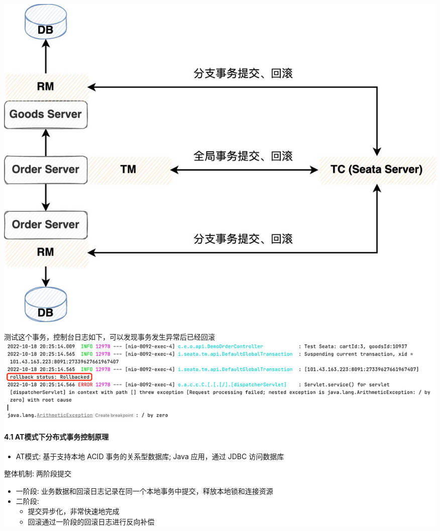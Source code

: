 ![img_2.png](../images/demo/未命名绘图.jpg)

测试这个事务，控制台日志如下，可以发现事务发生异常后已经回滚
![img_3.png](../images/demo/img_3.png)

#### 4.1 AT模式下分布式事务控制原理

- AT模式: 基于支持本地 ACID 事务的关系型数据库; Java 应用，通过 JDBC 访问数据库

整体机制: 两阶段提交
- 一阶段: 业务数据和回滚日志记录在同一个本地事务中提交，释放本地锁和连接资源
- 二阶段:
    - 提交异步化，非常快速地完成
    - 回滚通过一阶段的回滚日志进行反向补偿
